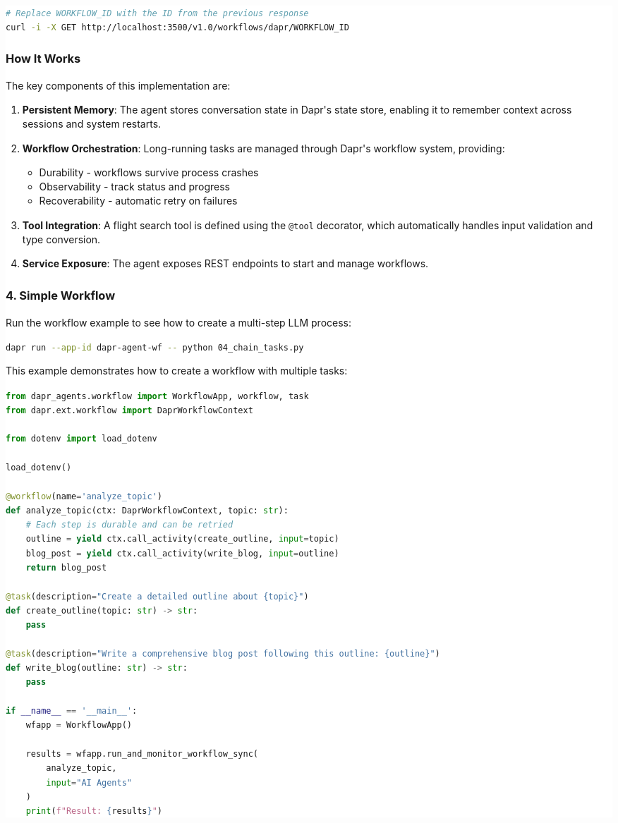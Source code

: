 ```bash
# Replace WORKFLOW_ID with the ID from the previous response
curl -i -X GET http://localhost:3500/v1.0/workflows/dapr/WORKFLOW_ID
```

### How It Works

The key components of this implementation are:

1. **Persistent Memory**: The agent stores conversation state in Dapr's state store, enabling it to remember context across sessions and system restarts.

2. **Workflow Orchestration**: Long-running tasks are managed through Dapr's workflow system, providing:
    - Durability - workflows survive process crashes
    - Observability - track status and progress
    - Recoverability - automatic retry on failures

3. **Tool Integration**: A flight search tool is defined using the `@tool` decorator, which automatically handles input validation and type conversion.

4. **Service Exposure**: The agent exposes REST endpoints to start and manage workflows.

### 4. Simple Workflow

Run the workflow example to see how to create a multi-step LLM process:


```bash
dapr run --app-id dapr-agent-wf -- python 04_chain_tasks.py
```


This example demonstrates how to create a workflow with multiple tasks:

```python
from dapr_agents.workflow import WorkflowApp, workflow, task
from dapr.ext.workflow import DaprWorkflowContext

from dotenv import load_dotenv

load_dotenv()

@workflow(name='analyze_topic')
def analyze_topic(ctx: DaprWorkflowContext, topic: str):
    # Each step is durable and can be retried
    outline = yield ctx.call_activity(create_outline, input=topic)
    blog_post = yield ctx.call_activity(write_blog, input=outline)
    return blog_post

@task(description="Create a detailed outline about {topic}")
def create_outline(topic: str) -> str:
    pass

@task(description="Write a comprehensive blog post following this outline: {outline}")
def write_blog(outline: str) -> str:
    pass

if __name__ == '__main__':
    wfapp = WorkflowApp()

    results = wfapp.run_and_monitor_workflow_sync(
        analyze_topic,
        input="AI Agents"
    )
    print(f"Result: {results}")
```
